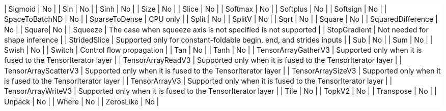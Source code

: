 | Sigmoid | No |
| Sin | No |
| Sinh | No |
| Size | No |
| Slice | No |
| Softmax | No |
| Softplus | No |
| Softsign | No |
| SpaceToBatchND | No |
| SparseToDense | CPU only |
| Split | No |
| SplitV | No |
| Sqrt | No |
| Square | No |
| SquaredDifference | No |
| Square| No |
| Squeeze | The case when squeeze axis is not specified is not supported |
| StopGradient | Not needed for shape inference |
| StridedSlice | Supported only for constant-foldable begin, end, and strides inputs |
| Sub | No |
| Sum | No |
| Swish | No |
| Switch | Control flow propagation |
| Tan | No |
| Tanh | No |
| TensorArrayGatherV3 | Supported only when it is fused to the TensorIterator layer |
| TensorArrayReadV3 | Supported only when it is fused to the TensorIterator layer |
| TensorArrayScatterV3 | Supported only when it is fused to the TensorIterator layer |
| TensorArraySizeV3 | Supported only when it is fused to the TensorIterator layer |
| TensorArrayV3 | Supported only when it is fused to the TensorIterator layer |
| TensorArrayWriteV3 | Supported only when it is fused to the TensorIterator layer |
| Tile | No |
| TopkV2 | No |
| Transpose | No |
| Unpack | No |
| Where | No |
| ZerosLike | No |
